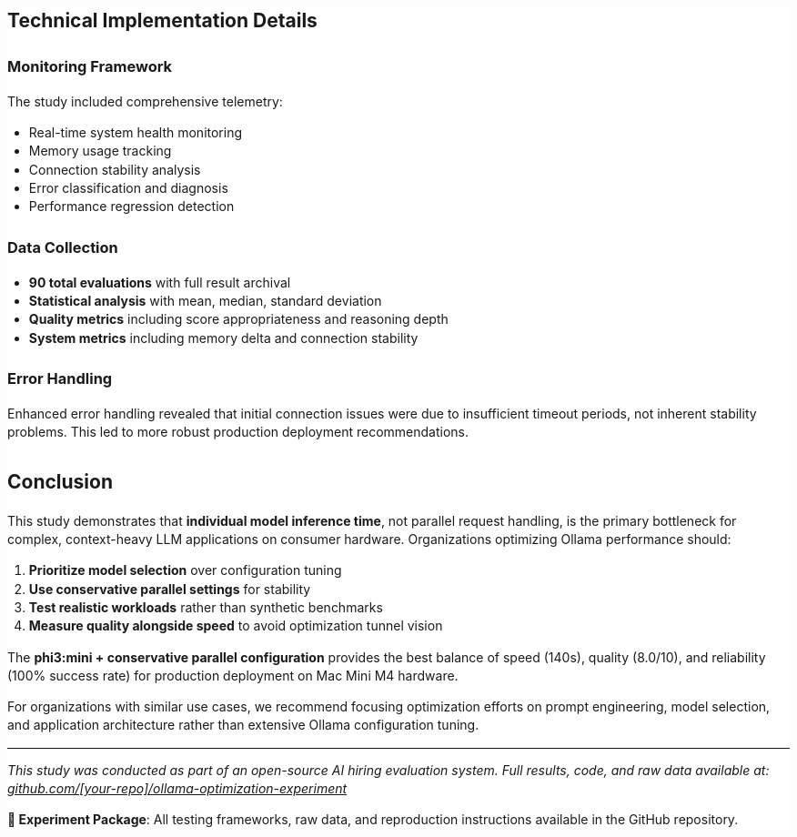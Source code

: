 ## Technical Implementation Details

### Monitoring Framework
The study included comprehensive telemetry:
- Real-time system health monitoring
- Memory usage tracking
- Connection stability analysis  
- Error classification and diagnosis
- Performance regression detection

### Data Collection
- **90 total evaluations** with full result archival
- **Statistical analysis** with mean, median, standard deviation
- **Quality metrics** including score appropriateness and reasoning depth
- **System metrics** including memory delta and connection stability

### Error Handling
Enhanced error handling revealed that initial connection issues were due to insufficient timeout periods, not inherent stability problems. This led to more robust production deployment recommendations.

## Conclusion

This study demonstrates that **individual model inference time**, not parallel request handling, is the primary bottleneck for complex, context-heavy LLM applications on consumer hardware. Organizations optimizing Ollama performance should:

1. **Prioritize model selection** over configuration tuning
2. **Use conservative parallel settings** for stability
3. **Test realistic workloads** rather than synthetic benchmarks
4. **Measure quality alongside speed** to avoid optimization tunnel vision

The **phi3:mini + conservative parallel configuration** provides the best balance of speed (140s), quality (8.0/10), and reliability (100% success rate) for production deployment on Mac Mini M4 hardware.

For organizations with similar use cases, we recommend focusing optimization efforts on prompt engineering, model selection, and application architecture rather than extensive Ollama configuration tuning.

---

*This study was conducted as part of an open-source AI hiring evaluation system. Full results, code, and raw data available at: [github.com/[your-repo]/ollama-optimization-experiment](https://github.com/[your-repo]/ollama-optimization-experiment)*

**🔗 Experiment Package**: All testing frameworks, raw data, and reproduction instructions available in the GitHub repository.